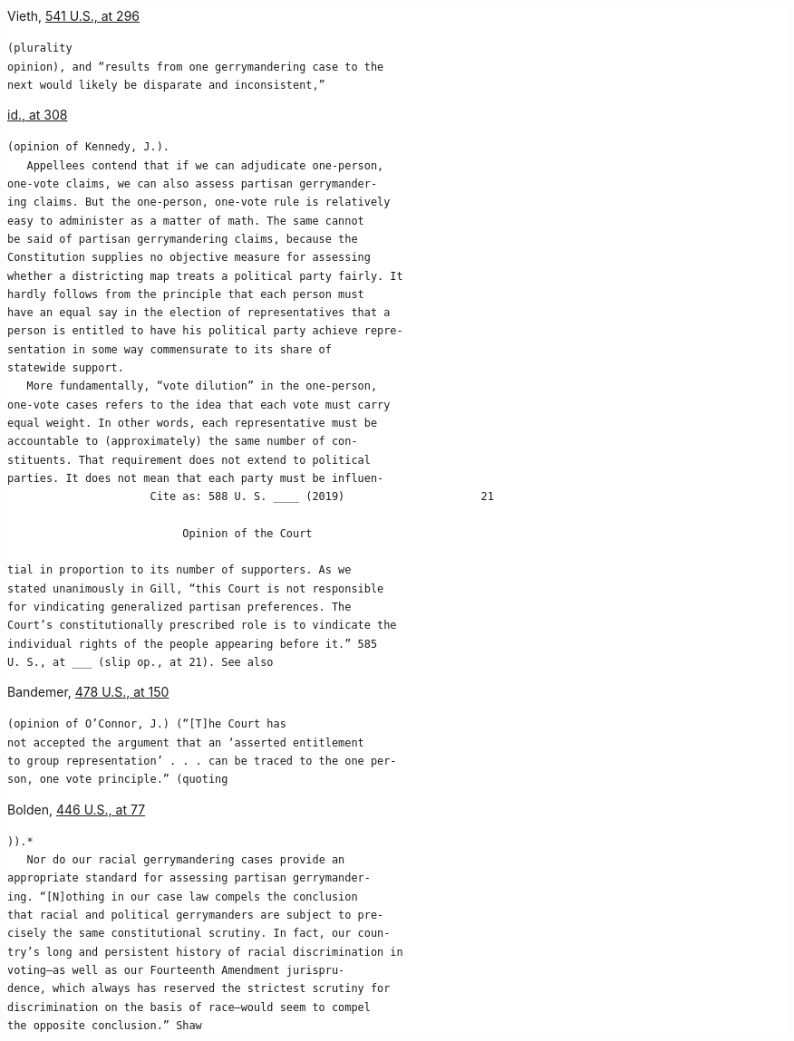 Vieth, [541 U.S., at 296 ](/opinion/134735/vieth-v-jubelirer/)

    
    
    (plurality
    opinion), and “results from one gerrymandering case to the
    next would likely be disparate and inconsistent,” 

[id., at 308 ](/opinion/134735/vieth-v-jubelirer/)

    
    
    (opinion of Kennedy, J.).
       Appellees contend that if we can adjudicate one-person,
    one-vote claims, we can also assess partisan gerrymander-
    ing claims. But the one-person, one-vote rule is relatively
    easy to administer as a matter of math. The same cannot
    be said of partisan gerrymandering claims, because the
    Constitution supplies no objective measure for assessing
    whether a districting map treats a political party fairly. It
    hardly follows from the principle that each person must
    have an equal say in the election of representatives that a
    person is entitled to have his political party achieve repre-
    sentation in some way commensurate to its share of
    statewide support.
       More fundamentally, “vote dilution” in the one-person,
    one-vote cases refers to the idea that each vote must carry
    equal weight. In other words, each representative must be
    accountable to (approximately) the same number of con-
    stituents. That requirement does not extend to political
    parties. It does not mean that each party must be influen-
                          Cite as: 588 U. S. ____ (2019)                     21
    
                               Opinion of the Court
    
    tial in proportion to its number of supporters. As we
    stated unanimously in Gill, “this Court is not responsible
    for vindicating generalized partisan preferences. The
    Court’s constitutionally prescribed role is to vindicate the
    individual rights of the people appearing before it.” 585
    U. S., at ___ (slip op., at 21). See also 

Bandemer, [478 U.S., at 150 ](/opinion/111737/davis-v-bandemer/)

    
    
    (opinion of O’Connor, J.) (“[T]he Court has
    not accepted the argument that an ‘asserted entitlement
    to group representation’ . . . can be traced to the one per-
    son, one vote principle.” (quoting 

Bolden, [446 U.S., at 77](/opinion/110246/mobile-v-bolden/)

    
    
    )).*
       Nor do our racial gerrymandering cases provide an
    appropriate standard for assessing partisan gerrymander-
    ing. “[N]othing in our case law compels the conclusion
    that racial and political gerrymanders are subject to pre-
    cisely the same constitutional scrutiny. In fact, our coun-
    try’s long and persistent history of racial discrimination in
    voting—as well as our Fourteenth Amendment jurispru-
    dence, which always has reserved the strictest scrutiny for
    discrimination on the basis of race—would seem to compel
    the opposite conclusion.” Shaw 
